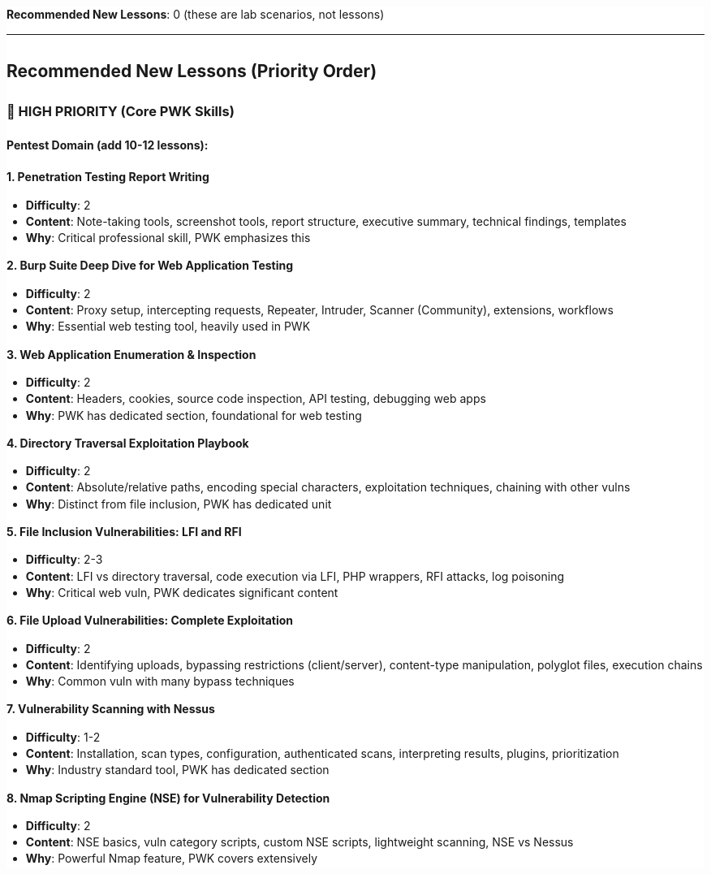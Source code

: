 **Recommended New Lessons**: 0 (these are lab scenarios, not lessons)

---

## Recommended New Lessons (Priority Order)

### 🔴 HIGH PRIORITY (Core PWK Skills)

#### Pentest Domain (add 10-12 lessons):

**1. Penetration Testing Report Writing**
- **Difficulty**: 2
- **Content**: Note-taking tools, screenshot tools, report structure, executive summary, technical findings, templates
- **Why**: Critical professional skill, PWK emphasizes this

**2. Burp Suite Deep Dive for Web Application Testing**
- **Difficulty**: 2
- **Content**: Proxy setup, intercepting requests, Repeater, Intruder, Scanner (Community), extensions, workflows
- **Why**: Essential web testing tool, heavily used in PWK

**3. Web Application Enumeration & Inspection**
- **Difficulty**: 2
- **Content**: Headers, cookies, source code inspection, API testing, debugging web apps
- **Why**: PWK has dedicated section, foundational for web testing

**4. Directory Traversal Exploitation Playbook**
- **Difficulty**: 2
- **Content**: Absolute/relative paths, encoding special characters, exploitation techniques, chaining with other vulns
- **Why**: Distinct from file inclusion, PWK has dedicated unit

**5. File Inclusion Vulnerabilities: LFI and RFI**
- **Difficulty**: 2-3
- **Content**: LFI vs directory traversal, code execution via LFI, PHP wrappers, RFI attacks, log poisoning
- **Why**: Critical web vuln, PWK dedicates significant content

**6. File Upload Vulnerabilities: Complete Exploitation**
- **Difficulty**: 2
- **Content**: Identifying uploads, bypassing restrictions (client/server), content-type manipulation, polyglot files, execution chains
- **Why**: Common vuln with many bypass techniques

**7. Vulnerability Scanning with Nessus**
- **Difficulty**: 1-2
- **Content**: Installation, scan types, configuration, authenticated scans, interpreting results, plugins, prioritization
- **Why**: Industry standard tool, PWK has dedicated section

**8. Nmap Scripting Engine (NSE) for Vulnerability Detection**
- **Difficulty**: 2
- **Content**: NSE basics, vuln category scripts, custom NSE scripts, lightweight scanning, NSE vs Nessus
- **Why**: Powerful Nmap feature, PWK covers extensively
